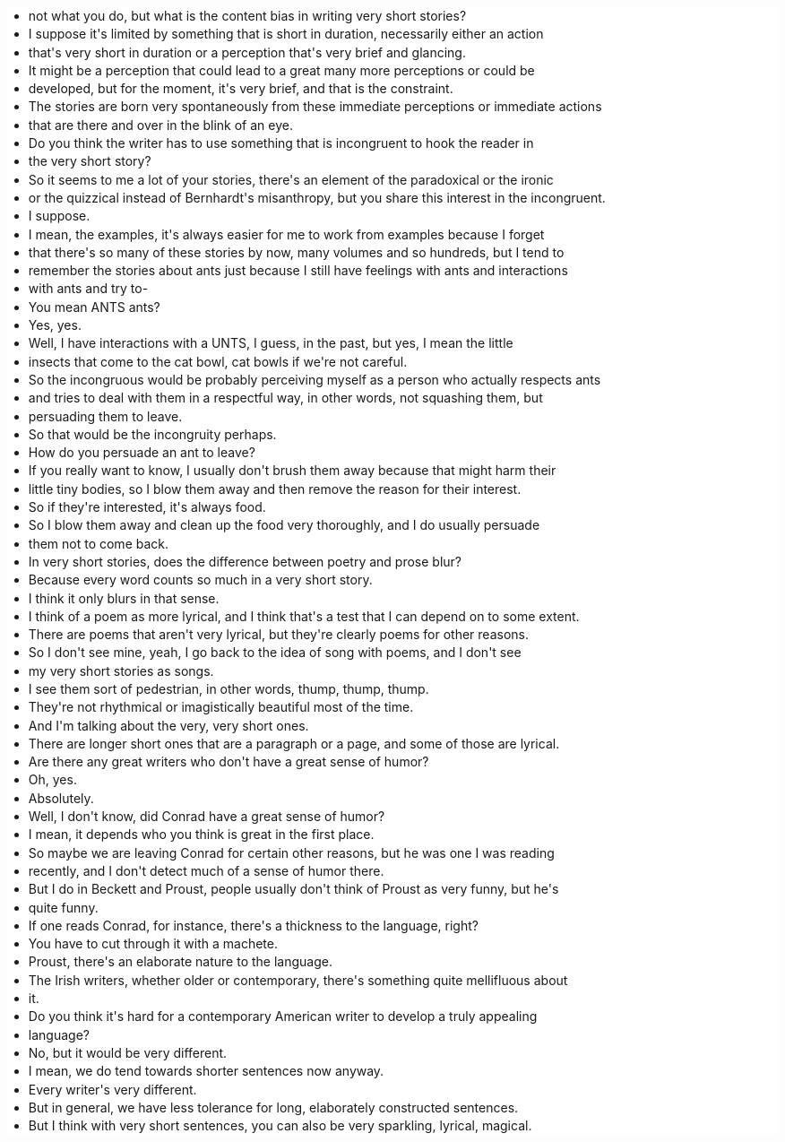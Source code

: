 *  not what you do, but what is the content bias in writing very short stories?
*  I suppose it's limited by something that is short in duration, necessarily either an action
*  that's very short in duration or a perception that's very brief and glancing.
*  It might be a perception that could lead to a great many more perceptions or could be
*  developed, but for the moment, it's very brief, and that is the constraint.
*  The stories are born very spontaneously from these immediate perceptions or immediate actions
*  that are there and over in the blink of an eye.
*  Do you think the writer has to use something that is incongruent to hook the reader in
*  the very short story?
*  So it seems to me a lot of your stories, there's an element of the paradoxical or the ironic
*  or the quizzical instead of Bernhardt's misanthropy, but you share this interest in the incongruent.
*  I suppose.
*  I mean, the examples, it's always easier for me to work from examples because I forget
*  that there's so many of these stories by now, many volumes and so hundreds, but I tend to
*  remember the stories about ants just because I still have feelings with ants and interactions
*  with ants and try to-
*  You mean ANTS ants?
*  Yes, yes.
*  Well, I have interactions with a UNTS, I guess, in the past, but yes, I mean the little
*  insects that come to the cat bowl, cat bowls if we're not careful.
*  So the incongruous would be probably perceiving myself as a person who actually respects ants
*  and tries to deal with them in a respectful way, in other words, not squashing them, but
*  persuading them to leave.
*  So that would be the incongruity perhaps.
*  How do you persuade an ant to leave?
*  If you really want to know, I usually don't brush them away because that might harm their
*  little tiny bodies, so I blow them away and then remove the reason for their interest.
*  So if they're interested, it's always food.
*  So I blow them away and clean up the food very thoroughly, and I do usually persuade
*  them not to come back.
*  In very short stories, does the difference between poetry and prose blur?
*  Because every word counts so much in a very short story.
*  I think it only blurs in that sense.
*  I think of a poem as more lyrical, and I think that's a test that I can depend on to some extent.
*  There are poems that aren't very lyrical, but they're clearly poems for other reasons.
*  So I don't see mine, yeah, I go back to the idea of song with poems, and I don't see
*  my very short stories as songs.
*  I see them sort of pedestrian, in other words, thump, thump, thump.
*  They're not rhythmical or imagistically beautiful most of the time.
*  And I'm talking about the very, very short ones.
*  There are longer short ones that are a paragraph or a page, and some of those are lyrical.
*  Are there any great writers who don't have a great sense of humor?
*  Oh, yes.
*  Absolutely.
*  Well, I don't know, did Conrad have a great sense of humor?
*  I mean, it depends who you think is great in the first place.
*  So maybe we are leaving Conrad for certain other reasons, but he was one I was reading
*  recently, and I don't detect much of a sense of humor there.
*  But I do in Beckett and Proust, people usually don't think of Proust as very funny, but he's
*  quite funny.
*  If one reads Conrad, for instance, there's a thickness to the language, right?
*  You have to cut through it with a machete.
*  Proust, there's an elaborate nature to the language.
*  The Irish writers, whether older or contemporary, there's something quite mellifluous about
*  it.
*  Do you think it's hard for a contemporary American writer to develop a truly appealing
*  language?
*  No, but it would be very different.
*  I mean, we do tend towards shorter sentences now anyway.
*  Every writer's very different.
*  But in general, we have less tolerance for long, elaborately constructed sentences.
*  But I think with very short sentences, you can also be very sparkling, lyrical, magical.